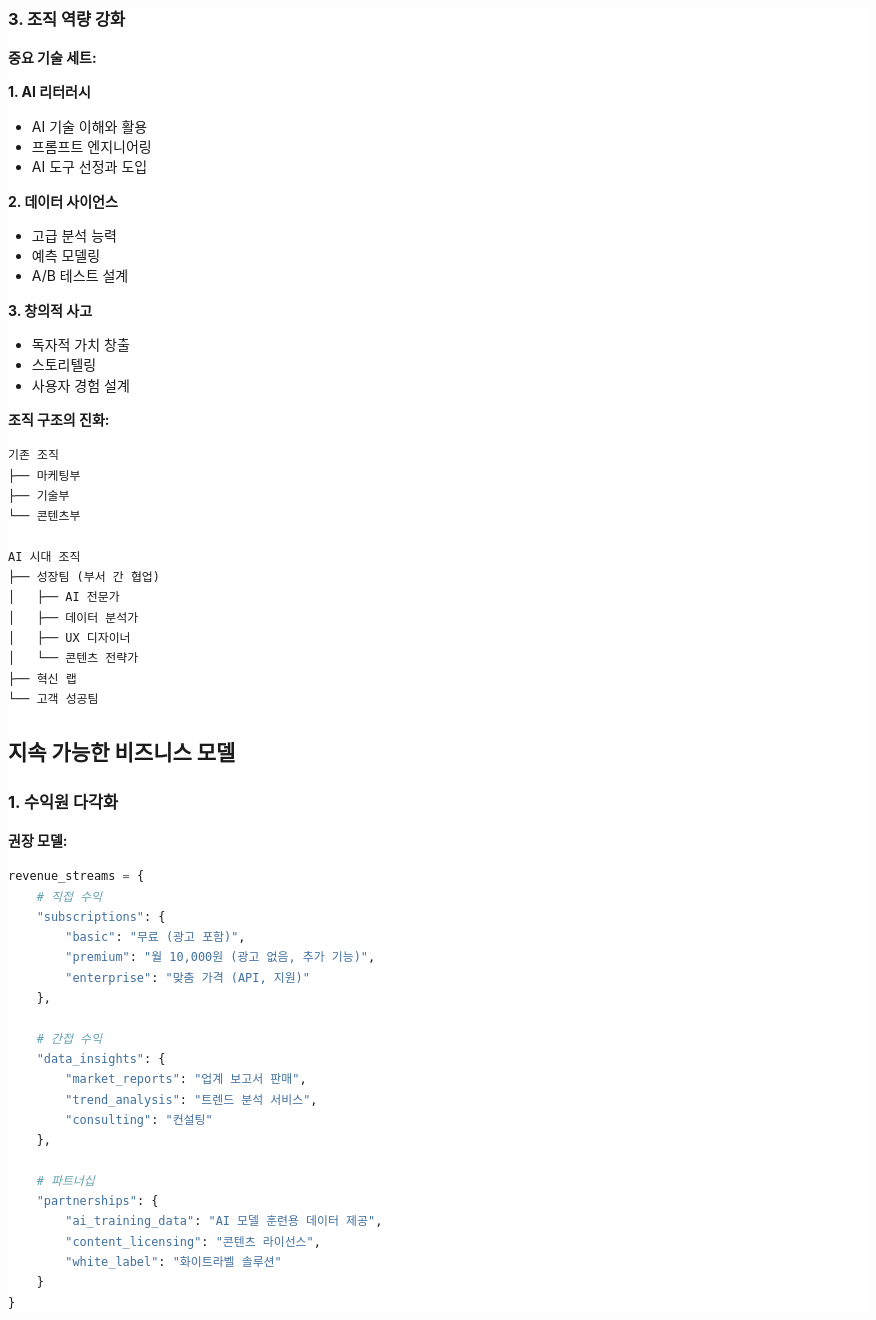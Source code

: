 ### 3. 조직 역량 강화

**중요 기술 세트:**

**1. AI 리터러시**
- AI 기술 이해와 활용
- 프롬프트 엔지니어링
- AI 도구 선정과 도입

**2. 데이터 사이언스**
- 고급 분석 능력
- 예측 모델링
- A/B 테스트 설계

**3. 창의적 사고**
- 독자적 가치 창출
- 스토리텔링
- 사용자 경험 설계

**조직 구조의 진화:**
```
기존 조직
├── 마케팅부
├── 기술부
└── 콘텐츠부

AI 시대 조직
├── 성장팀 (부서 간 협업)
│   ├── AI 전문가
│   ├── 데이터 분석가
│   ├── UX 디자이너
│   └── 콘텐츠 전략가
├── 혁신 랩
└── 고객 성공팀
```

## 지속 가능한 비즈니스 모델

### 1. 수익원 다각화

**권장 모델:**
```python
revenue_streams = {
    # 직접 수익
    "subscriptions": {
        "basic": "무료 (광고 포함)",
        "premium": "월 10,000원 (광고 없음, 추가 기능)",
        "enterprise": "맞춤 가격 (API, 지원)"
    },
    
    # 간접 수익
    "data_insights": {
        "market_reports": "업계 보고서 판매",
        "trend_analysis": "트렌드 분석 서비스",
        "consulting": "컨설팅"
    },
    
    # 파트너십
    "partnerships": {
        "ai_training_data": "AI 모델 훈련용 데이터 제공",
        "content_licensing": "콘텐츠 라이선스",
        "white_label": "화이트라벨 솔루션"
    }
}
```
